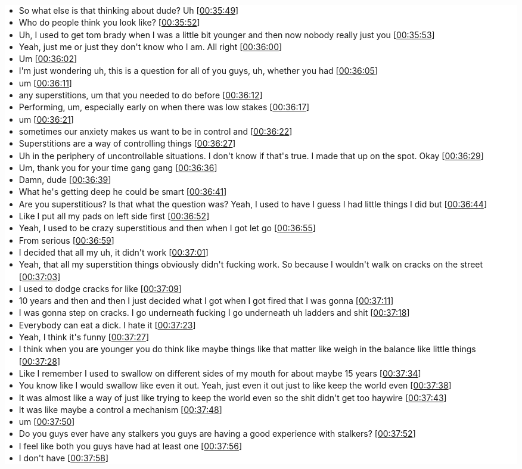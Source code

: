 *  So what else is that thinking about dude? Uh [[00:35:49](https://www.youtube.com/watch?v=7qy4RCNBfP8&t=2149.42s)]
*  Who do people think you look like? [[00:35:52](https://www.youtube.com/watch?v=7qy4RCNBfP8&t=2152.2999999999997s)]
*  Uh, I used to get tom brady when I was a little bit younger and then now nobody really just you [[00:35:53](https://www.youtube.com/watch?v=7qy4RCNBfP8&t=2153.9s)]
*  Yeah, just me or just they don't know who I am. All right [[00:36:00](https://www.youtube.com/watch?v=7qy4RCNBfP8&t=2160.06s)]
*  Um [[00:36:02](https://www.youtube.com/watch?v=7qy4RCNBfP8&t=2162.94s)]
*  I'm just wondering uh, this is a question for all of you guys, uh, whether you had [[00:36:05](https://www.youtube.com/watch?v=7qy4RCNBfP8&t=2165.98s)]
*  um [[00:36:11](https://www.youtube.com/watch?v=7qy4RCNBfP8&t=2171.34s)]
*  any superstitions, um that you needed to do before [[00:36:12](https://www.youtube.com/watch?v=7qy4RCNBfP8&t=2172.54s)]
*  Performing, um, especially early on when there was low stakes [[00:36:17](https://www.youtube.com/watch?v=7qy4RCNBfP8&t=2177.32s)]
*  um [[00:36:21](https://www.youtube.com/watch?v=7qy4RCNBfP8&t=2181.34s)]
*  sometimes our anxiety makes us want to be in control and [[00:36:22](https://www.youtube.com/watch?v=7qy4RCNBfP8&t=2182.7000000000003s)]
*  Superstitions are a way of controlling things [[00:36:27](https://www.youtube.com/watch?v=7qy4RCNBfP8&t=2187.48s)]
*  Uh in the periphery of uncontrollable situations. I don't know if that's true. I made that up on the spot. Okay [[00:36:29](https://www.youtube.com/watch?v=7qy4RCNBfP8&t=2189.98s)]
*  Um, thank you for your time gang gang [[00:36:36](https://www.youtube.com/watch?v=7qy4RCNBfP8&t=2196.62s)]
*  Damn, dude [[00:36:39](https://www.youtube.com/watch?v=7qy4RCNBfP8&t=2199.98s)]
*  What he's getting deep he could be smart [[00:36:41](https://www.youtube.com/watch?v=7qy4RCNBfP8&t=2201.42s)]
*  Are you superstitious? Is that what the question was? Yeah, I used to have I guess I had little things I did but [[00:36:44](https://www.youtube.com/watch?v=7qy4RCNBfP8&t=2204.86s)]
*  Like I put all my pads on left side first [[00:36:52](https://www.youtube.com/watch?v=7qy4RCNBfP8&t=2212.38s)]
*  Yeah, I used to be crazy superstitious and then when I got let go [[00:36:55](https://www.youtube.com/watch?v=7qy4RCNBfP8&t=2215.18s)]
*  From serious [[00:36:59](https://www.youtube.com/watch?v=7qy4RCNBfP8&t=2219.66s)]
*  I decided that all my uh, it didn't work [[00:37:01](https://www.youtube.com/watch?v=7qy4RCNBfP8&t=2221.18s)]
*  Yeah, that all my superstition things obviously didn't fucking work. So because I wouldn't walk on cracks on the street [[00:37:03](https://www.youtube.com/watch?v=7qy4RCNBfP8&t=2223.66s)]
*  I used to dodge cracks for like [[00:37:09](https://www.youtube.com/watch?v=7qy4RCNBfP8&t=2229.34s)]
*  10 years and then and then I just decided what I got when I got fired that I was gonna [[00:37:11](https://www.youtube.com/watch?v=7qy4RCNBfP8&t=2231.82s)]
*  I was gonna step on cracks. I go underneath fucking I go underneath uh ladders and shit [[00:37:18](https://www.youtube.com/watch?v=7qy4RCNBfP8&t=2238.62s)]
*  Everybody can eat a dick. I hate it [[00:37:23](https://www.youtube.com/watch?v=7qy4RCNBfP8&t=2243.42s)]
*  Yeah, I think it's funny [[00:37:27](https://www.youtube.com/watch?v=7qy4RCNBfP8&t=2247.74s)]
*  I think when you are younger you do think like maybe things like that matter like weigh in the balance like little things [[00:37:28](https://www.youtube.com/watch?v=7qy4RCNBfP8&t=2248.7s)]
*  Like I remember I used to swallow on different sides of my mouth for about maybe 15 years [[00:37:34](https://www.youtube.com/watch?v=7qy4RCNBfP8&t=2254.22s)]
*  You know like I would swallow like even it out. Yeah, just even it out just to like keep the world even [[00:37:38](https://www.youtube.com/watch?v=7qy4RCNBfP8&t=2258.22s)]
*  It was almost like a way of just like trying to keep the world even so the shit didn't get too haywire [[00:37:43](https://www.youtube.com/watch?v=7qy4RCNBfP8&t=2263.42s)]
*  It was like maybe a control a mechanism [[00:37:48](https://www.youtube.com/watch?v=7qy4RCNBfP8&t=2268.06s)]
*  um [[00:37:50](https://www.youtube.com/watch?v=7qy4RCNBfP8&t=2270.86s)]
*  Do you guys ever have any stalkers you guys are having a good experience with stalkers? [[00:37:52](https://www.youtube.com/watch?v=7qy4RCNBfP8&t=2272.22s)]
*  I feel like both you guys have had at least one [[00:37:56](https://www.youtube.com/watch?v=7qy4RCNBfP8&t=2276.3799999999997s)]
*  I don't have [[00:37:58](https://www.youtube.com/watch?v=7qy4RCNBfP8&t=2278.9399999999996s)]